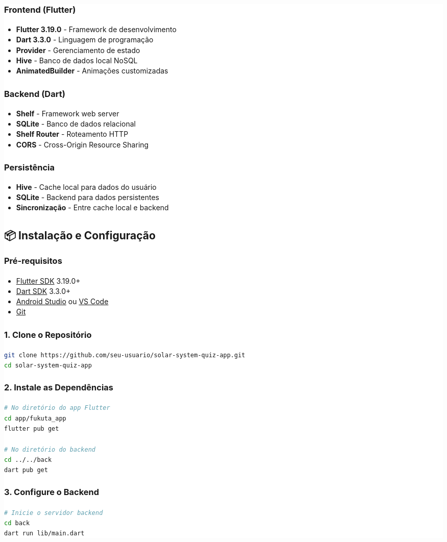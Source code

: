 ### Frontend (Flutter)
- **Flutter 3.19.0** - Framework de desenvolvimento
- **Dart 3.3.0** - Linguagem de programação
- **Provider** - Gerenciamento de estado
- **Hive** - Banco de dados local NoSQL
- **AnimatedBuilder** - Animações customizadas

### Backend (Dart)
- **Shelf** - Framework web server
- **SQLite** - Banco de dados relacional
- **Shelf Router** - Roteamento HTTP
- **CORS** - Cross-Origin Resource Sharing

### Persistência
- **Hive** - Cache local para dados do usuário
- **SQLite** - Backend para dados persistentes
- **Sincronização** - Entre cache local e backend

## 📦 Instalação e Configuração

### Pré-requisitos

- [Flutter SDK](https://flutter.dev/docs/get-started/install) 3.19.0+
- [Dart SDK](https://dart.dev/get-dart) 3.3.0+
- [Android Studio](https://developer.android.com/studio) ou [VS Code](https://code.visualstudio.com/)
- [Git](https://git-scm.com/)

### 1. Clone o Repositório

```bash
git clone https://github.com/seu-usuario/solar-system-quiz-app.git
cd solar-system-quiz-app
```

### 2. Instale as Dependências

```bash
# No diretório do app Flutter
cd app/fukuta_app
flutter pub get

# No diretório do backend
cd ../../back
dart pub get
```

### 3. Configure o Backend

```bash
# Inicie o servidor backend
cd back
dart run lib/main.dart
```
